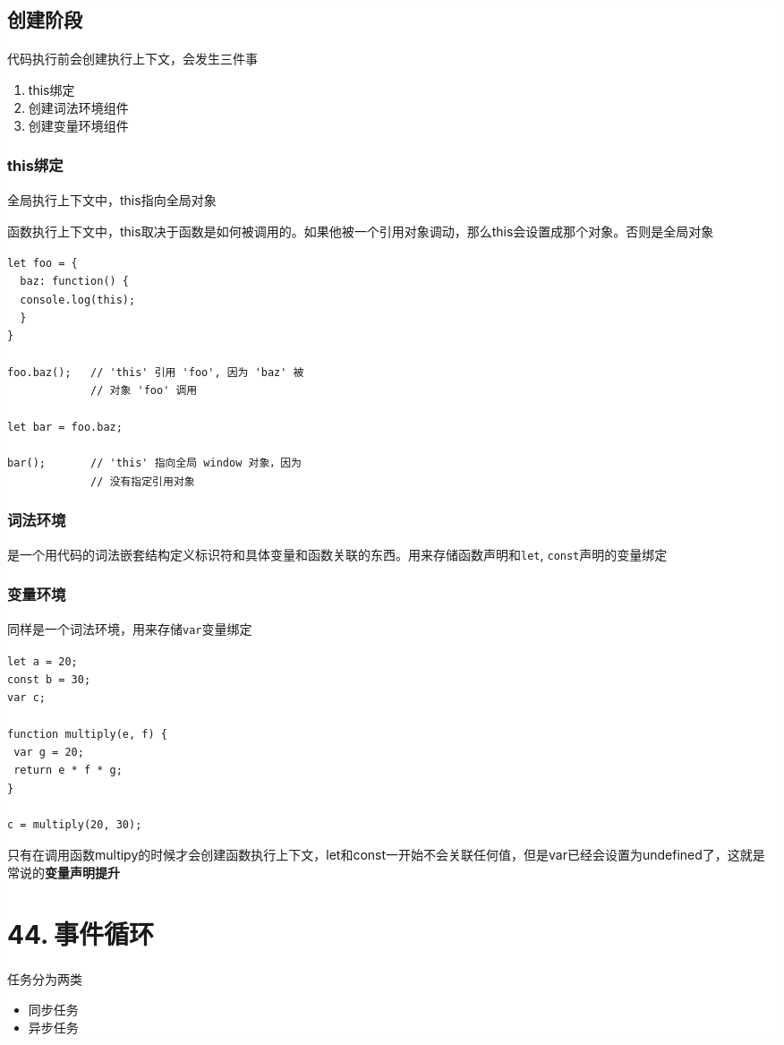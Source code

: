 ## 创建阶段
代码执行前会创建执行上下文，会发生三件事
1. this绑定
2. 创建词法环境组件
3. 创建变量环境组件

### this绑定
全局执行上下文中，this指向全局对象

函数执行上下文中，this取决于函数是如何被调用的。如果他被一个引用对象调动，那么this会设置成那个对象。否则是全局对象
```
let foo = {
  baz: function() {
  console.log(this);
  }
}

foo.baz();   // 'this' 引用 'foo', 因为 'baz' 被
             // 对象 'foo' 调用

let bar = foo.baz;

bar();       // 'this' 指向全局 window 对象，因为
             // 没有指定引用对象
```

### 词法环境
是一个用代码的词法嵌套结构定义标识符和具体变量和函数关联的东西。用来存储函数声明和`let`, `const`声明的变量绑定

### 变量环境
同样是一个词法环境，用来存储`var`变量绑定
```
let a = 20;
const b = 30;
var c;

function multiply(e, f) {
 var g = 20;
 return e * f * g;
}

c = multiply(20, 30);
```
只有在调用函数multipy的时候才会创建函数执行上下文，let和const一开始不会关联任何值，但是var已经会设置为undefined了，这就是常说的**变量声明提升**

# 44. 事件循环
任务分为两类
- 同步任务
- 异步任务
